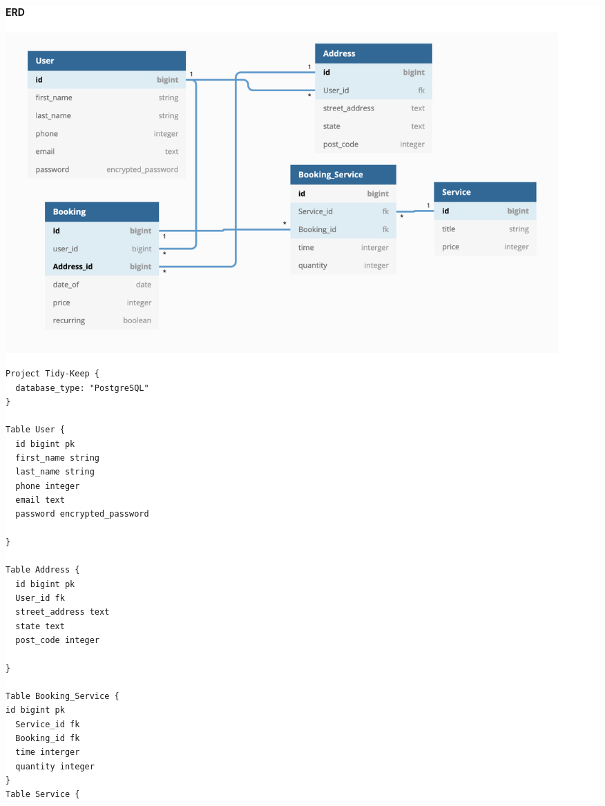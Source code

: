 

#### **ERD**



<img src="docs/erd.png" width="800">


```
Project Tidy-Keep {
  database_type: "PostgreSQL"
}

Table User {
  id bigint pk
  first_name string
  last_name string
  phone integer
  email text
  password encrypted_password

}

Table Address {
  id bigint pk
  User_id fk
  street_address text
  state text
  post_code integer

}

Table Booking_Service {
id bigint pk
  Service_id fk
  Booking_id fk
  time interger
  quantity integer
}
Table Service {
```
